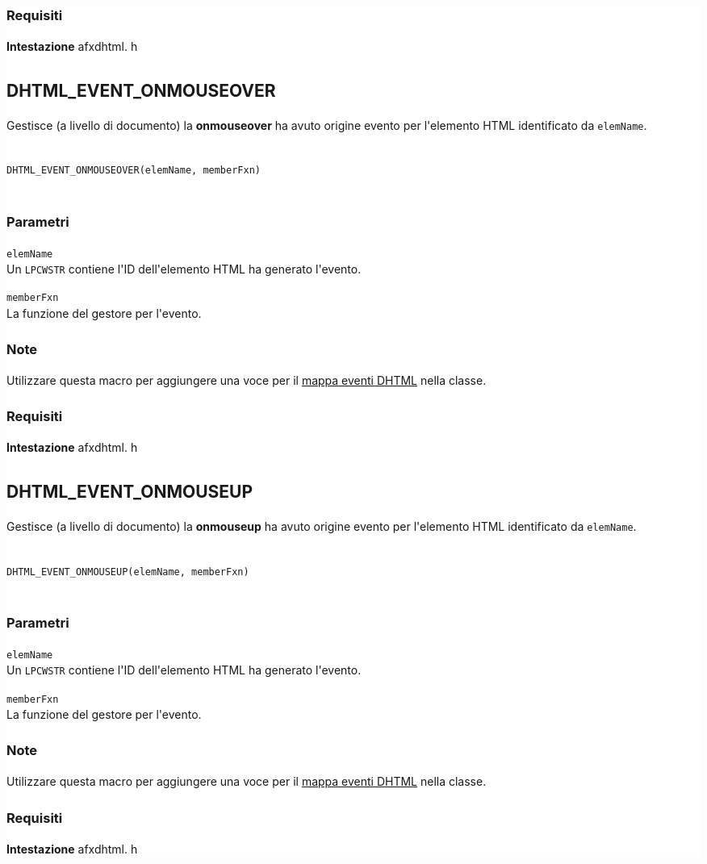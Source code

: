 ### <a name="requirements"></a>Requisiti  
  **Intestazione** afxdhtml. h  
  
##  <a name="dhtml_event_onmouseover"></a>DHTML_EVENT_ONMOUSEOVER  
 Gestisce (a livello di documento) la **onmouseover** ha avuto origine evento per l'elemento HTML identificato da `elemName`.  
  
```  
 
DHTML_EVENT_ONMOUSEOVER(elemName, memberFxn)  
 
```  
  
### <a name="parameters"></a>Parametri  
 `elemName`  
 Un `LPCWSTR` contiene l'ID dell'elemento HTML ha generato l'evento.  
  
 `memberFxn`  
 La funzione del gestore per l'evento.  
  
### <a name="remarks"></a>Note  
 Utilizzare questa macro per aggiungere una voce per il [mappa eventi DHTML](#begin_dhtml_event_map_inline) nella classe.  
  
### <a name="requirements"></a>Requisiti  
  **Intestazione** afxdhtml. h  
  
##  <a name="dhtml_event_onmouseup"></a>DHTML_EVENT_ONMOUSEUP  
 Gestisce (a livello di documento) la **onmouseup** ha avuto origine evento per l'elemento HTML identificato da `elemName`.  
  
```  
 
DHTML_EVENT_ONMOUSEUP(elemName, memberFxn)  
 
```  
  
### <a name="parameters"></a>Parametri  
 `elemName`  
 Un `LPCWSTR` contiene l'ID dell'elemento HTML ha generato l'evento.  
  
 `memberFxn`  
 La funzione del gestore per l'evento.  
  
### <a name="remarks"></a>Note  
 Utilizzare questa macro per aggiungere una voce per il [mappa eventi DHTML](#begin_dhtml_event_map_inline) nella classe.  
  
### <a name="requirements"></a>Requisiti  
  **Intestazione** afxdhtml. h  
  